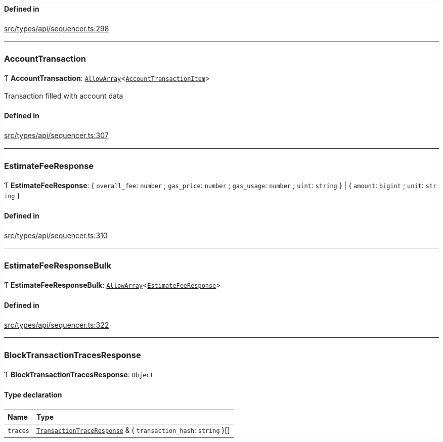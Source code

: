 #### Defined in

[src/types/api/sequencer.ts:298](https://github.com/starknet-io/starknet.js/blob/v5.19.5/src/types/api/sequencer.ts#L298)

---

### AccountTransaction

Ƭ **AccountTransaction**: [`AllowArray`](types.md#allowarray)<[`AccountTransactionItem`](types.Sequencer.md#accounttransactionitem)\>

Transaction filled with account data

#### Defined in

[src/types/api/sequencer.ts:307](https://github.com/starknet-io/starknet.js/blob/v5.19.5/src/types/api/sequencer.ts#L307)

---

### EstimateFeeResponse

Ƭ **EstimateFeeResponse**: { `overall_fee`: `number` ; `gas_price`: `number` ; `gas_usage`: `number` ; `uint`: `string` } \| { `amount`: `bigint` ; `unit`: `string` }

#### Defined in

[src/types/api/sequencer.ts:310](https://github.com/starknet-io/starknet.js/blob/v5.19.5/src/types/api/sequencer.ts#L310)

---

### EstimateFeeResponseBulk

Ƭ **EstimateFeeResponseBulk**: [`AllowArray`](types.md#allowarray)<[`EstimateFeeResponse`](types.Sequencer.md#estimatefeeresponse)\>

#### Defined in

[src/types/api/sequencer.ts:322](https://github.com/starknet-io/starknet.js/blob/v5.19.5/src/types/api/sequencer.ts#L322)

---

### BlockTransactionTracesResponse

Ƭ **BlockTransactionTracesResponse**: `Object`

#### Type declaration

| Name     | Type                                                                                                           |
| :------- | :------------------------------------------------------------------------------------------------------------- |
| `traces` | [`TransactionTraceResponse`](types.Sequencer.md#transactiontraceresponse) & { `transaction_hash`: `string` }[] |
